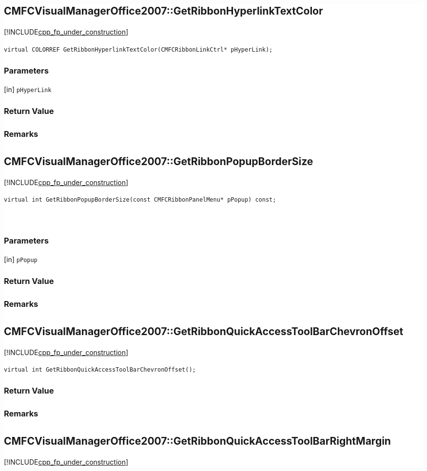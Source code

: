 ##  <a name="cmfcvisualmanageroffice2007__getribbonhyperlinktextcolor"></a>  CMFCVisualManagerOffice2007::GetRibbonHyperlinkTextColor  
 [!INCLUDE[cpp_fp_under_construction](../../mfc/reference/includes/cpp_fp_under_construction_md.md)]  
  
```  
virtual COLORREF GetRibbonHyperlinkTextColor(CMFCRibbonLinkCtrl* pHyperLink);
```  
  
### Parameters  
 [in] `pHyperLink`  
  
### Return Value  
  
### Remarks  
  
##  <a name="cmfcvisualmanageroffice2007__getribbonpopupbordersize"></a>  CMFCVisualManagerOffice2007::GetRibbonPopupBorderSize  
 [!INCLUDE[cpp_fp_under_construction](../../mfc/reference/includes/cpp_fp_under_construction_md.md)]  
  
```  
virtual int GetRibbonPopupBorderSize(const CMFCRibbonPanelMenu* pPopup) const;

 
```  
  
### Parameters  
 [in] `pPopup`  
  
### Return Value  
  
### Remarks  
  
##  <a name="cmfcvisualmanageroffice2007__getribbonquickaccesstoolbarchevronoffset"></a>  CMFCVisualManagerOffice2007::GetRibbonQuickAccessToolBarChevronOffset  
 [!INCLUDE[cpp_fp_under_construction](../../mfc/reference/includes/cpp_fp_under_construction_md.md)]  
  
```  
virtual int GetRibbonQuickAccessToolBarChevronOffset();
```  
  
### Return Value  
  
### Remarks  
  
##  <a name="cmfcvisualmanageroffice2007__getribbonquickaccesstoolbarrightmargin"></a>  CMFCVisualManagerOffice2007::GetRibbonQuickAccessToolBarRightMargin  
 [!INCLUDE[cpp_fp_under_construction](../../mfc/reference/includes/cpp_fp_under_construction_md.md)]  
  